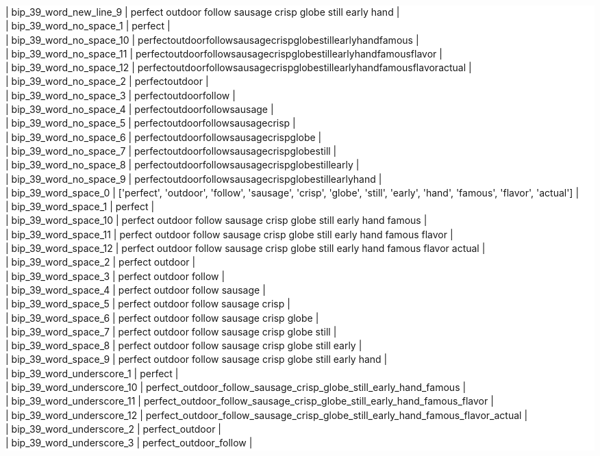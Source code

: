 | bip_39_word_new_line_9 | perfect
outdoor
follow
sausage
crisp
globe
still
early
hand |  
| bip_39_word_no_space_1 | perfect |  
| bip_39_word_no_space_10 | perfectoutdoorfollowsausagecrispglobestillearlyhandfamous |  
| bip_39_word_no_space_11 | perfectoutdoorfollowsausagecrispglobestillearlyhandfamousflavor |  
| bip_39_word_no_space_12 | perfectoutdoorfollowsausagecrispglobestillearlyhandfamousflavoractual |  
| bip_39_word_no_space_2 | perfectoutdoor |  
| bip_39_word_no_space_3 | perfectoutdoorfollow |  
| bip_39_word_no_space_4 | perfectoutdoorfollowsausage |  
| bip_39_word_no_space_5 | perfectoutdoorfollowsausagecrisp |  
| bip_39_word_no_space_6 | perfectoutdoorfollowsausagecrispglobe |  
| bip_39_word_no_space_7 | perfectoutdoorfollowsausagecrispglobestill |  
| bip_39_word_no_space_8 | perfectoutdoorfollowsausagecrispglobestillearly |  
| bip_39_word_no_space_9 | perfectoutdoorfollowsausagecrispglobestillearlyhand |  
| bip_39_word_space_0 | ['perfect', 'outdoor', 'follow', 'sausage', 'crisp', 'globe', 'still', 'early', 'hand', 'famous', 'flavor', 'actual'] |  
| bip_39_word_space_1 | perfect |  
| bip_39_word_space_10 | perfect outdoor follow sausage crisp globe still early hand famous |  
| bip_39_word_space_11 | perfect outdoor follow sausage crisp globe still early hand famous flavor |  
| bip_39_word_space_12 | perfect outdoor follow sausage crisp globe still early hand famous flavor actual |  
| bip_39_word_space_2 | perfect outdoor |  
| bip_39_word_space_3 | perfect outdoor follow |  
| bip_39_word_space_4 | perfect outdoor follow sausage |  
| bip_39_word_space_5 | perfect outdoor follow sausage crisp |  
| bip_39_word_space_6 | perfect outdoor follow sausage crisp globe |  
| bip_39_word_space_7 | perfect outdoor follow sausage crisp globe still |  
| bip_39_word_space_8 | perfect outdoor follow sausage crisp globe still early |  
| bip_39_word_space_9 | perfect outdoor follow sausage crisp globe still early hand |  
| bip_39_word_underscore_1 | perfect |  
| bip_39_word_underscore_10 | perfect_outdoor_follow_sausage_crisp_globe_still_early_hand_famous |  
| bip_39_word_underscore_11 | perfect_outdoor_follow_sausage_crisp_globe_still_early_hand_famous_flavor |  
| bip_39_word_underscore_12 | perfect_outdoor_follow_sausage_crisp_globe_still_early_hand_famous_flavor_actual |  
| bip_39_word_underscore_2 | perfect_outdoor |  
| bip_39_word_underscore_3 | perfect_outdoor_follow |  